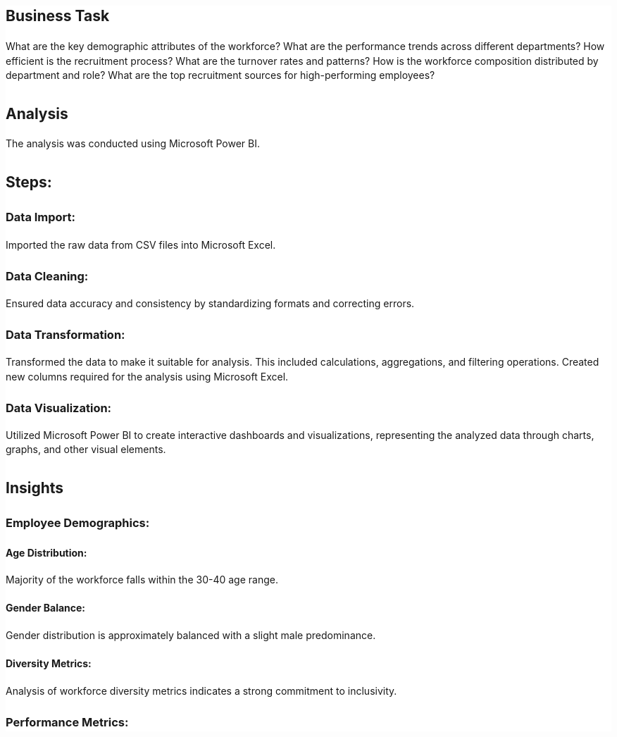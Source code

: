 

## Business Task

What are the key demographic attributes of the workforce?
What are the performance trends across different departments?
How efficient is the recruitment process?
What are the turnover rates and patterns?
How is the workforce composition distributed by department and role?
What are the top recruitment sources for high-performing employees?



## Analysis

The analysis was conducted using Microsoft Power BI.



## Steps:

### Data Import: 
Imported the raw data from CSV files into Microsoft Excel.

### Data Cleaning: 
Ensured data accuracy and consistency by standardizing formats and correcting errors.

### Data Transformation: 
Transformed the data to make it suitable for analysis. This included calculations, aggregations, and filtering operations. Created new columns required for the analysis using Microsoft Excel.

### Data Visualization:
Utilized Microsoft Power BI to create interactive dashboards and visualizations, representing the analyzed data through charts, graphs, and other visual elements.

 

## Insights


### Employee Demographics:

#### Age Distribution: 
Majority of the workforce falls within the 30-40 age range.

#### Gender Balance: 
Gender distribution is approximately balanced with a slight male predominance.

#### Diversity Metrics: 
Analysis of workforce diversity metrics indicates a strong commitment to inclusivity.


### Performance Metrics:
